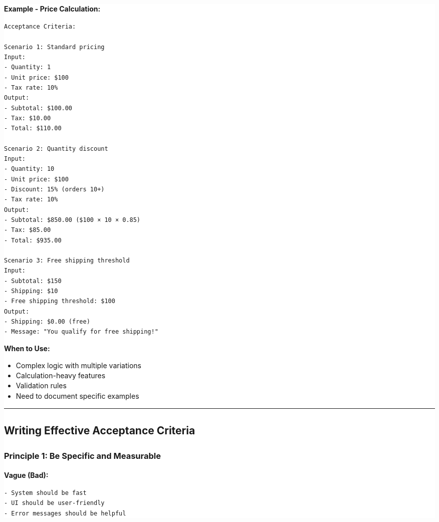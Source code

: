 **Example - Price Calculation:**
```
Acceptance Criteria:

Scenario 1: Standard pricing
Input:
- Quantity: 1
- Unit price: $100
- Tax rate: 10%
Output:
- Subtotal: $100.00
- Tax: $10.00
- Total: $110.00

Scenario 2: Quantity discount
Input:
- Quantity: 10
- Unit price: $100
- Discount: 15% (orders 10+)
- Tax rate: 10%
Output:
- Subtotal: $850.00 ($100 × 10 × 0.85)
- Tax: $85.00
- Total: $935.00

Scenario 3: Free shipping threshold
Input:
- Subtotal: $150
- Shipping: $10
- Free shipping threshold: $100
Output:
- Shipping: $0.00 (free)
- Message: "You qualify for free shipping!"
```

**When to Use:**
- Complex logic with multiple variations
- Calculation-heavy features
- Validation rules
- Need to document specific examples

---

## Writing Effective Acceptance Criteria

### Principle 1: Be Specific and Measurable

**Vague (Bad):**
```
- System should be fast
- UI should be user-friendly
- Error messages should be helpful
```
